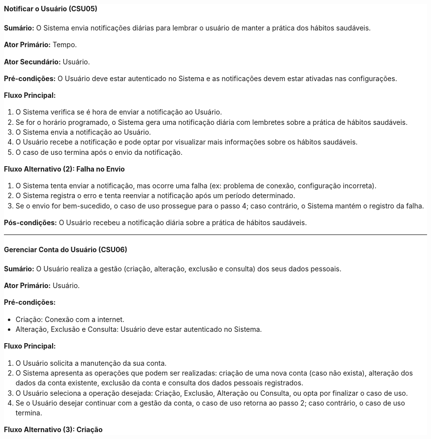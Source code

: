 
#### Notificar o Usuário (CSU05)

**Sumário:** O Sistema envia notificações diárias para lembrar o usuário de manter a prática dos hábitos saudáveis.

**Ator Primário:** Tempo.

**Ator Secundário:** Usuário.

**Pré-condições:** O Usuário deve estar autenticado no Sistema e as notificações devem estar ativadas nas configurações.

**Fluxo Principal:**

1) O Sistema verifica se é hora de enviar a notificação ao Usuário.  
2) Se for o horário programado, o Sistema gera uma notificação diária com lembretes sobre a prática de hábitos saudáveis.  
3) O Sistema envia a notificação ao Usuário.  
4) O Usuário recebe a notificação e pode optar por visualizar mais informações sobre os hábitos saudáveis.  
5) O caso de uso termina após o envio da notificação.  

**Fluxo Alternativo (2): Falha no Envio**

1) O Sistema tenta enviar a notificação, mas ocorre uma falha (ex: problema de conexão, configuração incorreta).  
2) O Sistema registra o erro e tenta reenviar a notificação após um período determinado.  
3) Se o envio for bem-sucedido, o caso de uso prossegue para o passo 4; caso contrário, o Sistema mantém o registro da falha.  

**Pós-condições:** O Usuário recebeu a notificação diária sobre a prática de hábitos saudáveis.

---

#### Gerenciar Conta do Usuário (CSU06)

**Sumário:** O Usuário realiza a gestão (criação, alteração, exclusão e consulta) dos seus dados pessoais.

**Ator Primário:** Usuário.

**Pré-condições:** 
- Criação: Conexão com a internet. 
- Alteração, Exclusão e Consulta: Usuário deve estar autenticado no Sistema.

**Fluxo Principal:**

1) O Usuário solicita a manutenção da sua conta.  
2) O Sistema apresenta as operações que podem ser realizadas: criação de uma nova conta (caso não exista), alteração dos dados da conta existente, exclusão da conta e consulta dos dados pessoais registrados.  
3) O Usuário seleciona a operação desejada: Criação, Exclusão, Alteração ou Consulta, ou opta por finalizar o caso de uso.  
4) Se o Usuário desejar continuar com a gestão da conta, o caso de uso retorna ao passo 2; caso contrário, o caso de uso termina.  

**Fluxo Alternativo (3): Criação**
